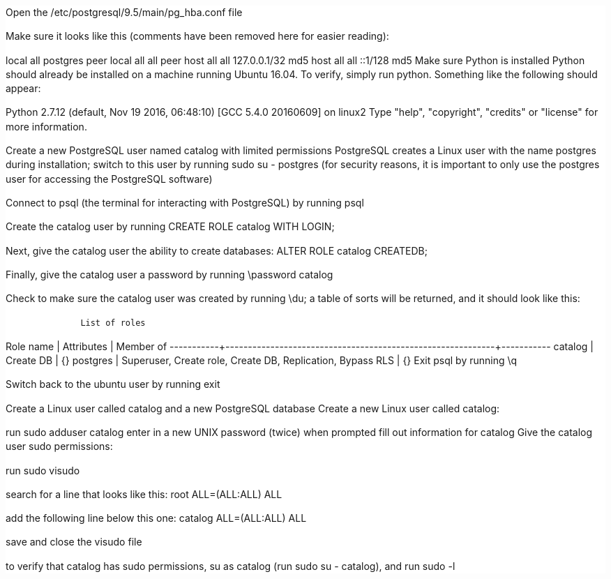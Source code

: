 Open the /etc/postgresql/9.5/main/pg_hba.conf file

Make sure it looks like this (comments have been removed here for easier reading):

local   all             postgres                                peer
local   all             all                                     peer
host    all             all             127.0.0.1/32            md5
host    all             all             ::1/128                 md5
Make sure Python is installed
Python should already be installed on a machine running Ubuntu 16.04. To verify, simply run python. Something like the following should appear:

Python 2.7.12 (default, Nov 19 2016, 06:48:10) 
[GCC 5.4.0 20160609] on linux2
Type "help", "copyright", "credits" or "license" for more information.
>>> 
Create a new PostgreSQL user named catalog with limited permissions
PostgreSQL creates a Linux user with the name postgres during installation; switch to this user by running sudo su - postgres (for security reasons, it is important to only use the postgres user for accessing the PostgreSQL software)

Connect to psql (the terminal for interacting with PostgreSQL) by running psql

Create the catalog user by running CREATE ROLE catalog WITH LOGIN;

Next, give the catalog user the ability to create databases: ALTER ROLE catalog CREATEDB;

Finally, give the catalog user a password by running \password catalog

Check to make sure the catalog user was created by running \du; a table of sorts will be returned, and it should look like this:

				   List of roles
 Role name |                         Attributes                         | Member of 
-----------+------------------------------------------------------------+-----------
 catalog   | Create DB                                                  | {}
 postgres  | Superuser, Create role, Create DB, Replication, Bypass RLS | {}
Exit psql by running \q

Switch back to the ubuntu user by running exit

Create a Linux user called catalog and a new PostgreSQL database
Create a new Linux user called catalog:

run sudo adduser catalog
enter in a new UNIX password (twice) when prompted
fill out information for catalog
Give the catalog user sudo permissions:

run sudo visudo

search for a line that looks like this: root ALL=(ALL:ALL) ALL

add the following line below this one: catalog ALL=(ALL:ALL) ALL

save and close the visudo file

to verify that catalog has sudo permissions, su as catalog (run sudo su - catalog), and run sudo -l
